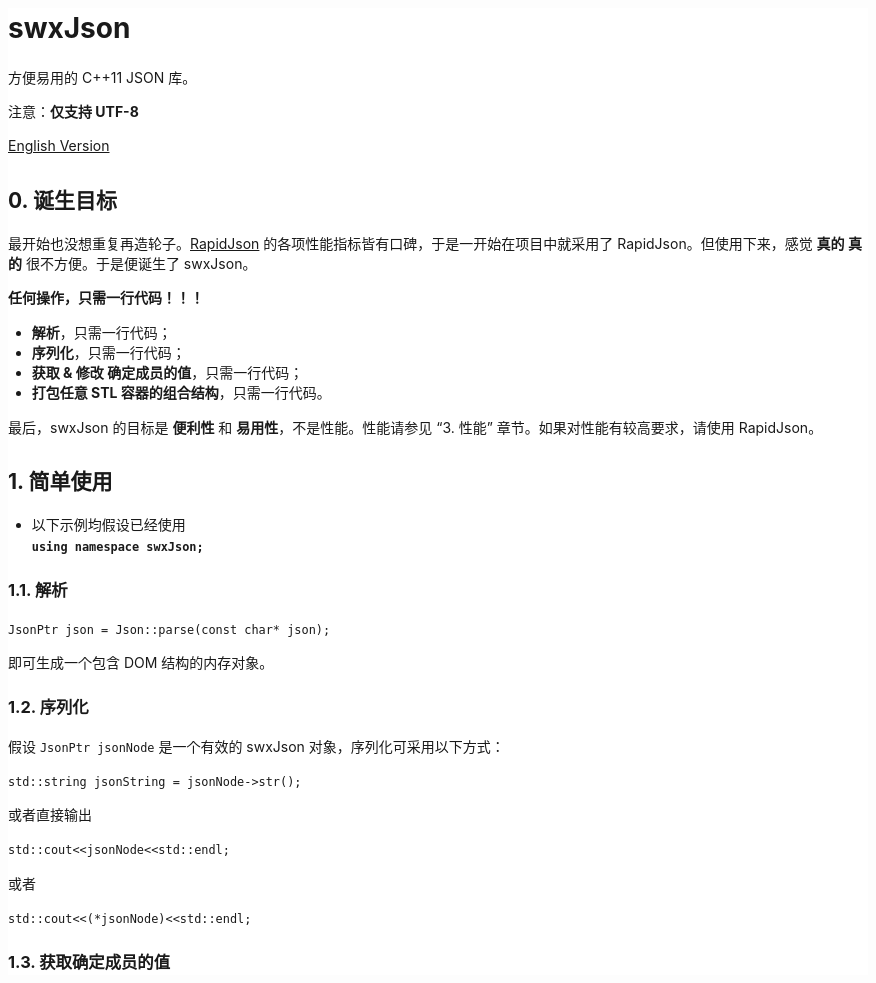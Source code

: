 # swxJson

方便易用的 C++11 JSON 库。

注意：**仅支持 UTF-8**

[English Version](README.md)


## 0. 诞生目标

最开始也没想重复再造轮子。[RapidJson](https://github.com/miloyip/rapidjson/) 的各项性能指标皆有口碑，于是一开始在项目中就采用了 RapidJson。但使用下来，感觉 **真的 真的** 很不方便。于是便诞生了 swxJson。

**任何操作，只需一行代码！！！**

* **解析**，只需一行代码；
* **序列化**，只需一行代码；
* **获取 & 修改 确定成员的值**，只需一行代码；
* **打包任意 STL 容器的组合结构**，只需一行代码。

最后，swxJson 的目标是 **便利性** 和 **易用性**，不是性能。性能请参见 “3. 性能” 章节。如果对性能有较高要求，请使用 RapidJson。


## 1. 简单使用

* 以下示例均假设已经使用<br>**`using namespace swxJson;`**

### 1.1. 解析

```
JsonPtr json = Json::parse(const char* json);
```
即可生成一个包含 DOM 结构的内存对象。

### 1.2. 序列化

假设 `JsonPtr jsonNode` 是一个有效的 swxJson 对象，序列化可采用以下方式：

```
std::string jsonString = jsonNode->str();
```

或者直接输出

```
std::cout<<jsonNode<<std::endl;
```

或者

```
std::cout<<(*jsonNode)<<std::endl;
```

### 1.3. 获取确定成员的值
